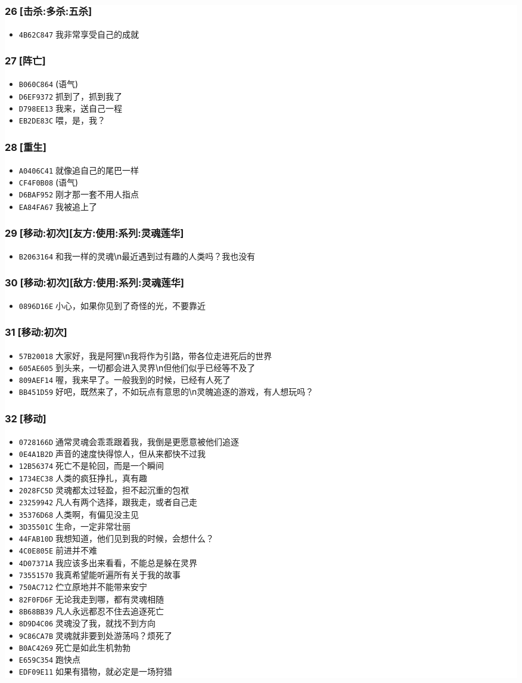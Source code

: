 ### **26 [击杀:多杀:五杀]**
- `4B62C847` 我非常享受自己的成就

### **27 [阵亡]**
- `B060C864` (语气)
- `D6EF9372` 抓到了，抓到我了
- `D798EE13` 我来，送自己一程
- `EB2DE83C` 喂，是，我？

### **28 [重生]**
- `A0406C41` 就像追自己的尾巴一样
- `CF4F0B08` (语气)
- `D6BAF952` 刚才那一套不用人指点
- `EA84FA67` 我被追上了

### **29 [移动:初次][友方:使用:系列:灵魂莲华]**
- `B2063164` 和我一样的灵魂\n最近遇到过有趣的人类吗？我也没有

### **30 [移动:初次][敌方:使用:系列:灵魂莲华]**
- `0896D16E` 小心，如果你见到了奇怪的光，不要靠近

### **31 [移动:初次]**
- `57B20018` 大家好，我是阿狸\n我将作为引路，带各位走进死后的世界
- `605AE605` 到头来，一切都会进入灵界\n但他们似乎已经等不及了
- `809AEF14` 喔，我来早了。一般我到的时候，已经有人死了
- `BB451D59` 好吧，既然来了，不如玩点有意思的\n灵魄追逐的游戏，有人想玩吗？

### **32 [移动]**
- `0728166D` 通常灵魂会乖乖跟着我，我倒是更愿意被他们追逐
- `0E4A1B2D` 声音的速度快得惊人，但从来都快不过我
- `12B56374` 死亡不是轮回，而是一个瞬间
- `1734EC38` 人类的疯狂挣扎，真有趣
- `2028FC5D` 灵魂都太过轻盈，担不起沉重的包袱
- `23259942` 凡人有两个选择，跟我走，或者自己走
- `35376D68` 人类啊，有偏见没主见
- `3D35501C` 生命，一定非常壮丽
- `44FAB10D` 我想知道，他们见到我的时候，会想什么？
- `4C0E805E` 前进并不难
- `4D07371A` 我应该多出来看看，不能总是躲在灵界
- `73551570` 我真希望能听遍所有关于我的故事
- `750AC712` 伫立原地并不能带来安宁
- `82F0FD6F` 无论我走到哪，都有灵魂相随
- `8B68BB39` 凡人永远都忍不住去追逐死亡
- `8D9D4C06` 灵魂没了我，就找不到方向
- `9C86CA7B` 灵魂就非要到处游荡吗？烦死了
- `B0AC4269` 死亡是如此生机勃勃
- `E659C354` 跑快点
- `EDF09E11` 如果有猎物，就必定是一场狩猎
